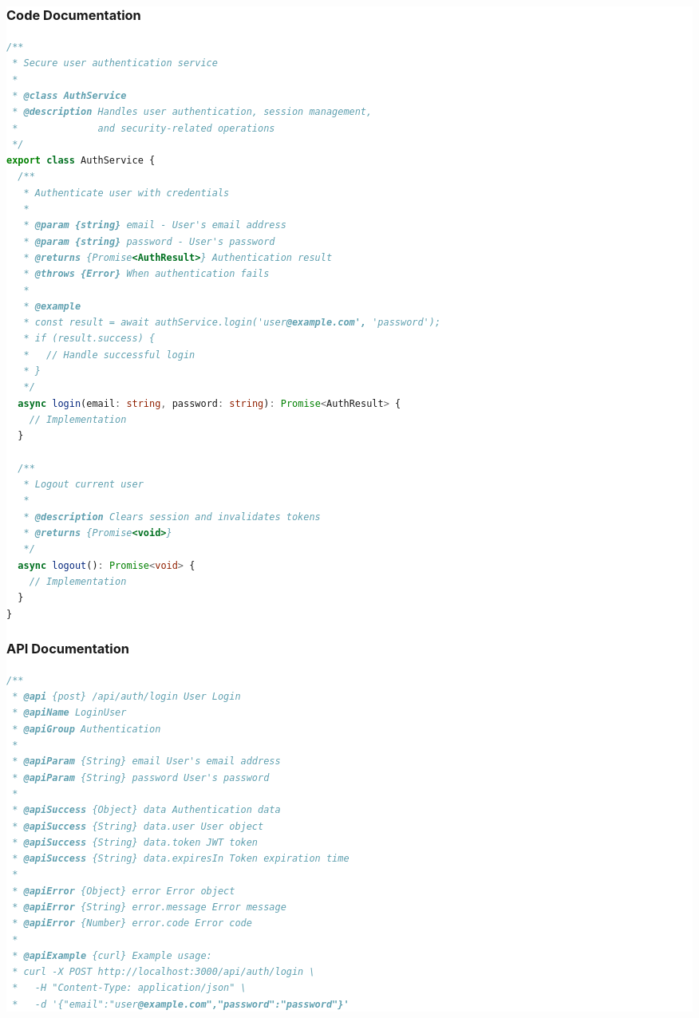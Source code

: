 ### **Code Documentation**
```typescript
/**
 * Secure user authentication service
 * 
 * @class AuthService
 * @description Handles user authentication, session management,
 *              and security-related operations
 */
export class AuthService {
  /**
   * Authenticate user with credentials
   * 
   * @param {string} email - User's email address
   * @param {string} password - User's password
   * @returns {Promise<AuthResult>} Authentication result
   * @throws {Error} When authentication fails
   * 
   * @example
   * const result = await authService.login('user@example.com', 'password');
   * if (result.success) {
   *   // Handle successful login
   * }
   */
  async login(email: string, password: string): Promise<AuthResult> {
    // Implementation
  }

  /**
   * Logout current user
   * 
   * @description Clears session and invalidates tokens
   * @returns {Promise<void>}
   */
  async logout(): Promise<void> {
    // Implementation
  }
}
```

### **API Documentation**
```typescript
/**
 * @api {post} /api/auth/login User Login
 * @apiName LoginUser
 * @apiGroup Authentication
 * 
 * @apiParam {String} email User's email address
 * @apiParam {String} password User's password
 * 
 * @apiSuccess {Object} data Authentication data
 * @apiSuccess {String} data.user User object
 * @apiSuccess {String} data.token JWT token
 * @apiSuccess {String} data.expiresIn Token expiration time
 * 
 * @apiError {Object} error Error object
 * @apiError {String} error.message Error message
 * @apiError {Number} error.code Error code
 * 
 * @apiExample {curl} Example usage:
 * curl -X POST http://localhost:3000/api/auth/login \
 *   -H "Content-Type: application/json" \
 *   -d '{"email":"user@example.com","password":"password"}'
```